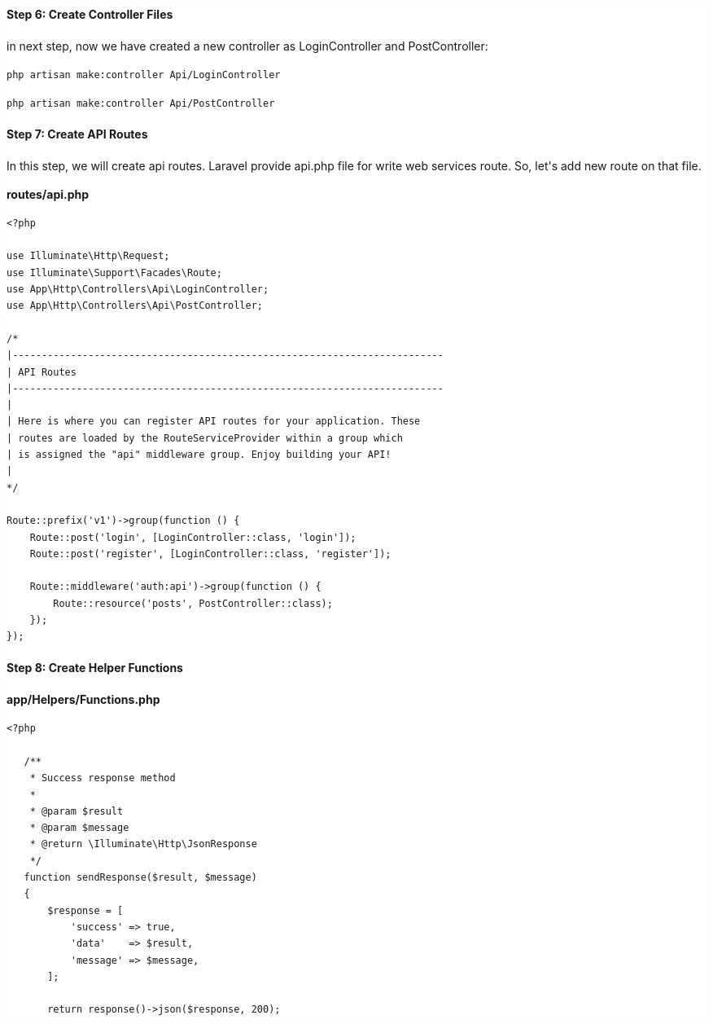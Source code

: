 #### Step 6: Create Controller Files

in next step, now we have created a new controller as LoginController and PostController:

`php artisan make:controller Api/LoginController`

`php artisan make:controller Api/PostController`

#### Step 7: Create API Routes

In this step, we will create api routes. Laravel provide api.php file for write web services route. So, let's add new route on that file.

**routes/api.php**

```
<?php

use Illuminate\Http\Request;
use Illuminate\Support\Facades\Route;
use App\Http\Controllers\Api\LoginController;
use App\Http\Controllers\Api\PostController;

/*
|--------------------------------------------------------------------------
| API Routes
|--------------------------------------------------------------------------
|
| Here is where you can register API routes for your application. These
| routes are loaded by the RouteServiceProvider within a group which
| is assigned the "api" middleware group. Enjoy building your API!
|
*/

Route::prefix('v1')->group(function () {
    Route::post('login', [LoginController::class, 'login']);
    Route::post('register', [LoginController::class, 'register']);

    Route::middleware('auth:api')->group(function () {
        Route::resource('posts', PostController::class);
    });
});
```

#### Step 8: Create Helper Functions

**app/Helpers/Functions.php**

```
<?php

   /**
    * Success response method
    *
    * @param $result
    * @param $message
    * @return \Illuminate\Http\JsonResponse
    */
   function sendResponse($result, $message)
   {
       $response = [
           'success' => true,
           'data'    => $result,
           'message' => $message,
       ];

       return response()->json($response, 200);
```
